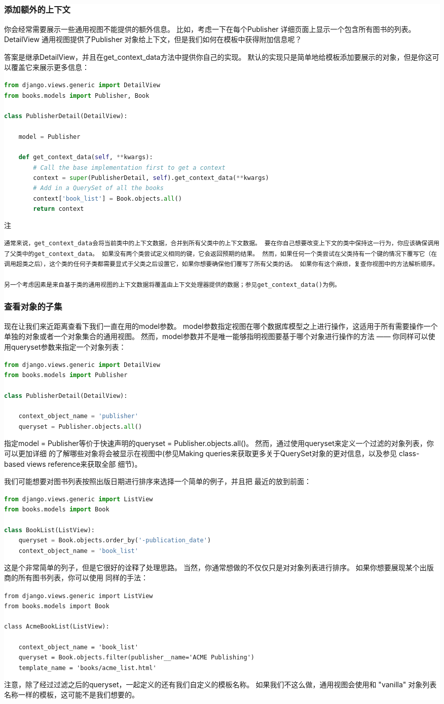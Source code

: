### 添加额外的上下文
你会经常需要展示一些通用视图不能提供的额外信息。 比如，考虑一下在每个Publisher 详细页面上显示一个包含所有图书的列表。 DetailView 通用视图提供了Publisher 对象给上下文，但是我们如何在模板中获得附加信息呢？

答案是继承DetailView，并且在get_context_data方法中提供你自己的实现。 默认的实现只是简单地给模板添加要展示的对象，但是你这可以覆盖它来展示更多信息：
``` python
from django.views.generic import DetailView
from books.models import Publisher, Book

class PublisherDetail(DetailView):

    model = Publisher

    def get_context_data(self, **kwargs):
        # Call the base implementation first to get a context
        context = super(PublisherDetail, self).get_context_data(**kwargs)
        # Add in a QuerySet of all the books
        context['book_list'] = Book.objects.all()
        return context
```
注
```
通常来说，get_context_data会将当前类中的上下文数据，合并到所有父类中的上下文数据。 要在你自己想要改变上下文的类中保持这一行为，你应该确保调用了父类中的get_context_data。 如果没有两个类尝试定义相同的键，它会返回预期的结果。 然而，如果任何一个类尝试在父类持有一个键的情况下覆写它（在调用超类之后），这个类的任何子类都需要显式于父类之后设置它，如果你想要确保他们覆写了所有父类的话。 如果你有这个麻烦，复查你视图中的方法解析顺序。

另一个考虑因素是来自基于类的通用视图的上下文数据将覆盖由上下文处理器提供的数据；参见get_context_data()为例。
```
### 查看对象的子集
现在让我们来近距离查看下我们一直在用的model参数。 model参数指定视图在哪个数据库模型之上进行操作，这适用于所有需要操作一个单独的对象或者一个对象集合的通用视图。 然而，model参数并不是唯一能够指明视图要基于哪个对象进行操作的方法 —— 你同样可以使用queryset参数来指定一个对象列表：
```python
from django.views.generic import DetailView
from books.models import Publisher

class PublisherDetail(DetailView):

    context_object_name = 'publisher'
    queryset = Publisher.objects.all()
```
指定model = Publisher等价于快速声明的queryset = Publisher.objects.all()。 然而，通过使用queryset来定义一个过滤的对象列表，你可以更加详细 的了解哪些对象将会被显示在视图中(参见Making queries来获取更多关于QuerySet对象的更对信息，以及参见 class-based views reference来获取全部 细节)。

我们可能想要对图书列表按照出版日期进行排序来选择一个简单的例子，并且把 最近的放到前面：
``` python
from django.views.generic import ListView
from books.models import Book

class BookList(ListView):
    queryset = Book.objects.order_by('-publication_date')
    context_object_name = 'book_list'
```
这是个非常简单的列子，但是它很好的诠释了处理思路。 当然，你通常想做的不仅仅只是对对象列表进行排序。 如果你想要展现某个出版商的所有图书列表，你可以使用 同样的手法：
```
from django.views.generic import ListView
from books.models import Book

class AcmeBookList(ListView):

    context_object_name = 'book_list'
    queryset = Book.objects.filter(publisher__name='ACME Publishing')
    template_name = 'books/acme_list.html'
```
注意，除了经过过滤之后的queryset，一起定义的还有我们自定义的模板名称。 如果我们不这么做，通用视图会使用和 "vanilla" 对象列表名称一样的模板，这可能不是我们想要的。
